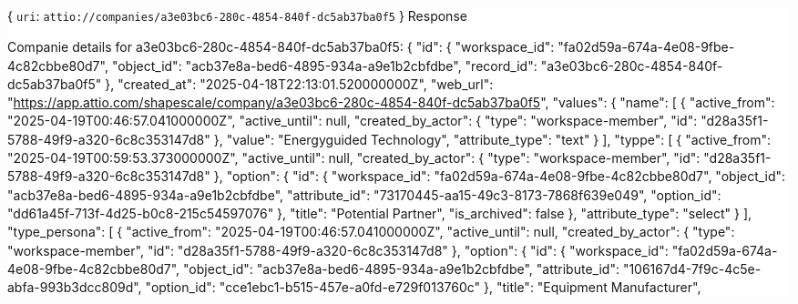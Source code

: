 {
  `uri`: `attio://companies/a3e03bc6-280c-4854-840f-dc5ab37ba0f5`
}
Response

Companie details for a3e03bc6-280c-4854-840f-dc5ab37ba0f5:
{
  "id": {
    "workspace_id": "fa02d59a-674a-4e08-9fbe-4c82cbbe80d7",
    "object_id": "acb37e8a-bed6-4895-934a-a9e1b2cbfdbe",
    "record_id": "a3e03bc6-280c-4854-840f-dc5ab37ba0f5"
  },
  "created_at": "2025-04-18T22:13:01.520000000Z",
  "web_url": "https://app.attio.com/shapescale/company/a3e03bc6-280c-4854-840f-dc5ab37ba0f5",
  "values": {
    "name": [
      {
        "active_from": "2025-04-19T00:46:57.041000000Z",
        "active_until": null,
        "created_by_actor": {
          "type": "workspace-member",
          "id": "d28a35f1-5788-49f9-a320-6c8c353147d8"
        },
        "value": "Energyguided Technology",
        "attribute_type": "text"
      }
    ],
    "typpe": [
      {
        "active_from": "2025-04-19T00:59:53.373000000Z",
        "active_until": null,
        "created_by_actor": {
          "type": "workspace-member",
          "id": "d28a35f1-5788-49f9-a320-6c8c353147d8"
        },
        "option": {
          "id": {
            "workspace_id": "fa02d59a-674a-4e08-9fbe-4c82cbbe80d7",
            "object_id": "acb37e8a-bed6-4895-934a-a9e1b2cbfdbe",
            "attribute_id": "73170445-aa15-49c3-8173-7868f639e049",
            "option_id": "dd61a45f-713f-4d25-b0c8-215c54597076"
          },
          "title": "Potential Partner",
          "is_archived": false
        },
        "attribute_type": "select"
      }
    ],
    "type_persona": [
      {
        "active_from": "2025-04-19T00:46:57.041000000Z",
        "active_until": null,
        "created_by_actor": {
          "type": "workspace-member",
          "id": "d28a35f1-5788-49f9-a320-6c8c353147d8"
        },
        "option": {
          "id": {
            "workspace_id": "fa02d59a-674a-4e08-9fbe-4c82cbbe80d7",
            "object_id": "acb37e8a-bed6-4895-934a-a9e1b2cbfdbe",
            "attribute_id": "106167d4-7f9c-4c5e-abfa-993b3dcc809d",
            "option_id": "cce1ebc1-b515-457e-a0fd-e729f013760c"
          },
          "title": "Equipment Manufacturer",
